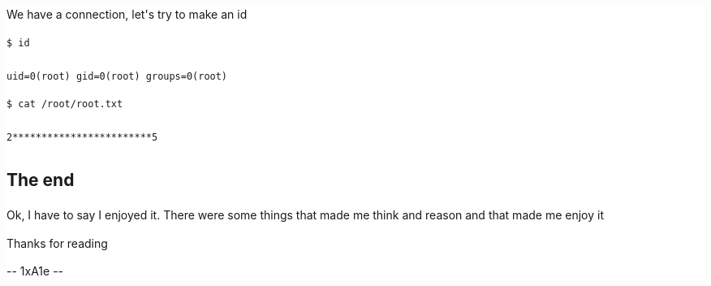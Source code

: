 We have a connection, let's try to make an id

```
$ id

uid=0(root) gid=0(root) groups=0(root)
```


```
$ cat /root/root.txt

2************************5
```

## The end

Ok, I have to say I enjoyed it.
There were some things that made me think and reason and that made me enjoy it

Thanks for reading

-- 1xA1e --